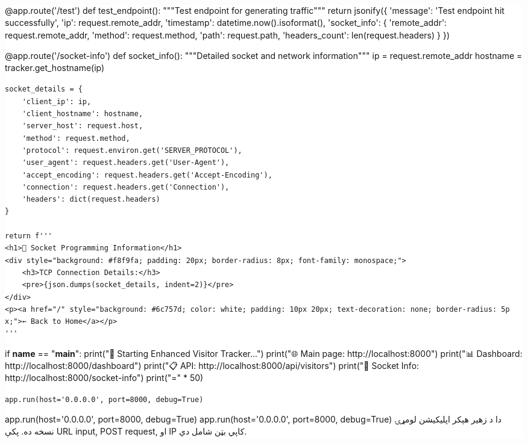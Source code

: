 @app.route('/test')
def test_endpoint():
    """Test endpoint for generating traffic"""
    return jsonify({
        'message': 'Test endpoint hit successfully',
        'ip': request.remote_addr,
        'timestamp': datetime.now().isoformat(),
        'socket_info': {
            'remote_addr': request.remote_addr,
            'method': request.method,
            'path': request.path,
            'headers_count': len(request.headers)
        }
    })

@app.route('/socket-info')
def socket_info():
    """Detailed socket and network information"""
    ip = request.remote_addr
    hostname = tracker.get_hostname(ip)
    
    socket_details = {
        'client_ip': ip,
        'client_hostname': hostname,
        'server_host': request.host,
        'method': request.method,
        'protocol': request.environ.get('SERVER_PROTOCOL'),
        'user_agent': request.headers.get('User-Agent'),
        'accept_encoding': request.headers.get('Accept-Encoding'),
        'connection': request.headers.get('Connection'),
        'headers': dict(request.headers)
    }
    
    return f'''
    <h1>🔌 Socket Programming Information</h1>
    <div style="background: #f8f9fa; padding: 20px; border-radius: 8px; font-family: monospace;">
        <h3>TCP Connection Details:</h3>
        <pre>{json.dumps(socket_details, indent=2)}</pre>
    </div>
    <p><a href="/" style="background: #6c757d; color: white; padding: 10px 20px; text-decoration: none; border-radius: 5px;">← Back to Home</a></p>
    '''

if __name__ == "__main__":
    print("🚀 Starting Enhanced Visitor Tracker...")
    print("🌐 Main page: http://localhost:8000")
    print("📊 Dashboard: http://localhost:8000/dashboard")
    print("📋 API: http://localhost:8000/api/visitors")
    print("🔌 Socket Info: http://localhost:8000/socket-info")
    print("=" * 50)
    
    app.run(host='0.0.0.0', port=8000, debug=True)
app.run(host='0.0.0.0', port=8000, debug=True)
app.run(host='0.0.0.0', port=8000, debug=True)
دا د زهیر هېکر اپلیکیشن لومړۍ نسخه ده.
پکې URL input, POST request, او IP کاپي بټن شامل دي.
